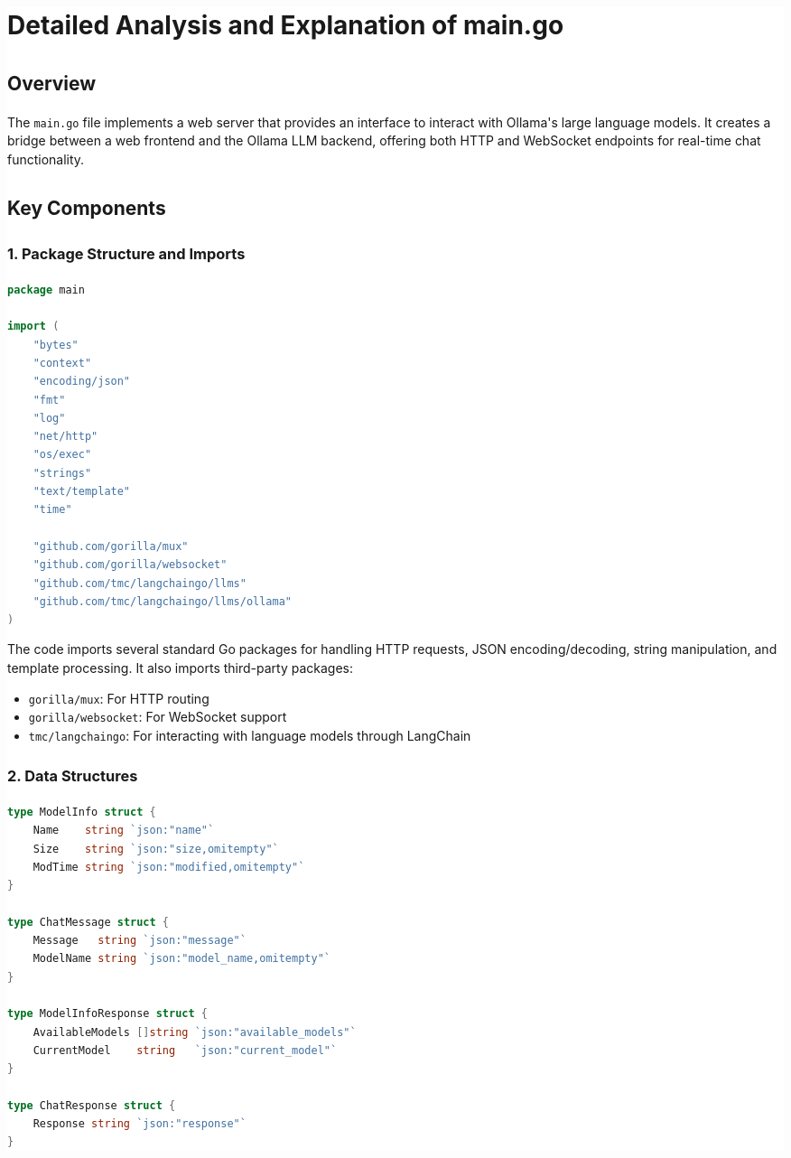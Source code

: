 # Detailed Analysis and Explanation of main.go

## Overview

The `main.go` file implements a web server that provides an interface to interact with Ollama's large language models. It creates a bridge between a web frontend and the Ollama LLM backend, offering both HTTP and WebSocket endpoints for real-time chat functionality.

## Key Components

### 1. Package Structure and Imports

```go
package main

import (
    "bytes"
    "context"
    "encoding/json"
    "fmt"
    "log"
    "net/http"
    "os/exec"
    "strings"
    "text/template"
    "time"

    "github.com/gorilla/mux"
    "github.com/gorilla/websocket"
    "github.com/tmc/langchaingo/llms"
    "github.com/tmc/langchaingo/llms/ollama"
)
```

The code imports several standard Go packages for handling HTTP requests, JSON encoding/decoding, string manipulation, and template processing. It also imports third-party packages:
- `gorilla/mux`: For HTTP routing
- `gorilla/websocket`: For WebSocket support
- `tmc/langchaingo`: For interacting with language models through LangChain

### 2. Data Structures

```go
type ModelInfo struct {
    Name    string `json:"name"`
    Size    string `json:"size,omitempty"`
    ModTime string `json:"modified,omitempty"`
}

type ChatMessage struct {
    Message   string `json:"message"`
    ModelName string `json:"model_name,omitempty"`
}

type ModelInfoResponse struct {
    AvailableModels []string `json:"available_models"`
    CurrentModel    string   `json:"current_model"`
}

type ChatResponse struct {
    Response string `json:"response"`
}

```